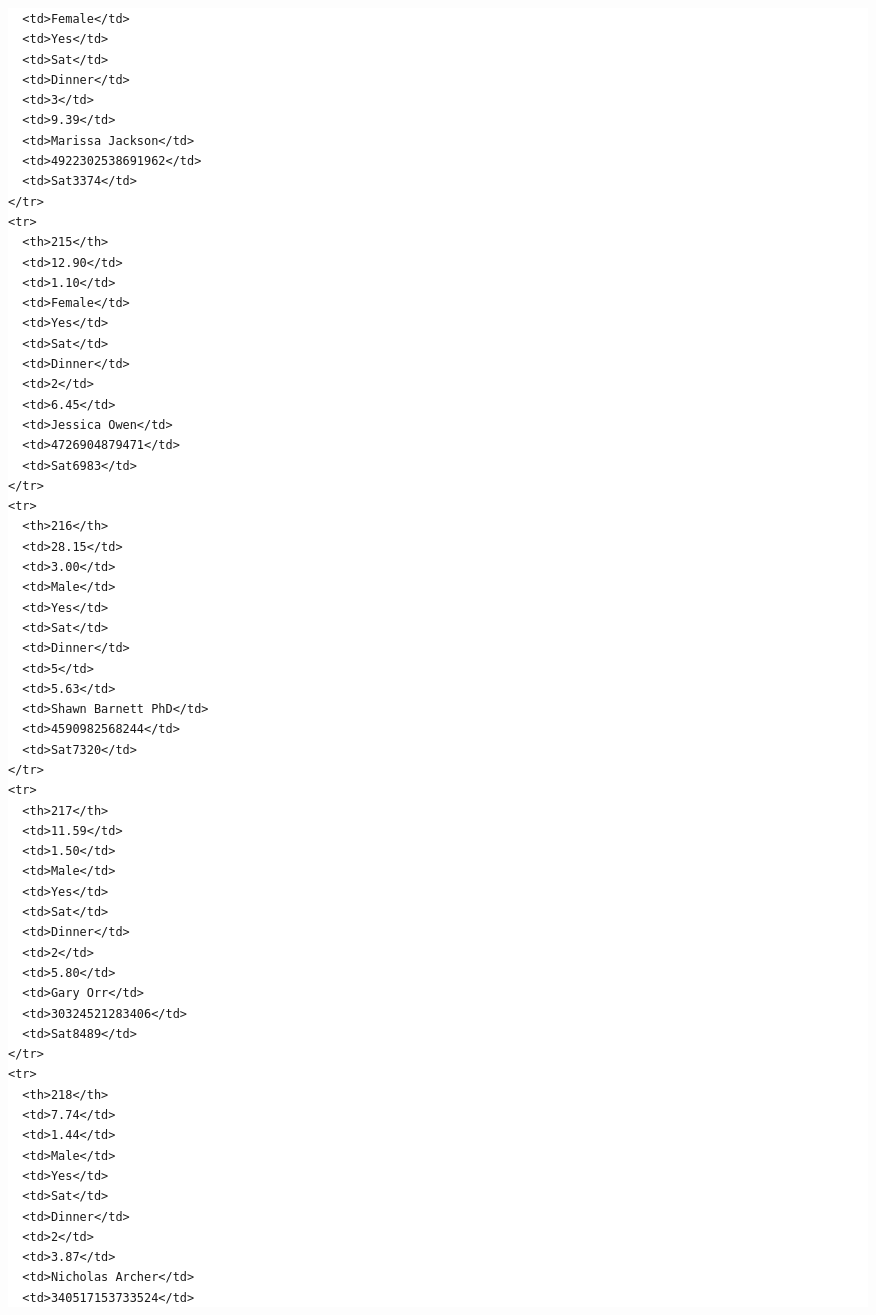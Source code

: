       <td>Female</td>
      <td>Yes</td>
      <td>Sat</td>
      <td>Dinner</td>
      <td>3</td>
      <td>9.39</td>
      <td>Marissa Jackson</td>
      <td>4922302538691962</td>
      <td>Sat3374</td>
    </tr>
    <tr>
      <th>215</th>
      <td>12.90</td>
      <td>1.10</td>
      <td>Female</td>
      <td>Yes</td>
      <td>Sat</td>
      <td>Dinner</td>
      <td>2</td>
      <td>6.45</td>
      <td>Jessica Owen</td>
      <td>4726904879471</td>
      <td>Sat6983</td>
    </tr>
    <tr>
      <th>216</th>
      <td>28.15</td>
      <td>3.00</td>
      <td>Male</td>
      <td>Yes</td>
      <td>Sat</td>
      <td>Dinner</td>
      <td>5</td>
      <td>5.63</td>
      <td>Shawn Barnett PhD</td>
      <td>4590982568244</td>
      <td>Sat7320</td>
    </tr>
    <tr>
      <th>217</th>
      <td>11.59</td>
      <td>1.50</td>
      <td>Male</td>
      <td>Yes</td>
      <td>Sat</td>
      <td>Dinner</td>
      <td>2</td>
      <td>5.80</td>
      <td>Gary Orr</td>
      <td>30324521283406</td>
      <td>Sat8489</td>
    </tr>
    <tr>
      <th>218</th>
      <td>7.74</td>
      <td>1.44</td>
      <td>Male</td>
      <td>Yes</td>
      <td>Sat</td>
      <td>Dinner</td>
      <td>2</td>
      <td>3.87</td>
      <td>Nicholas Archer</td>
      <td>340517153733524</td>